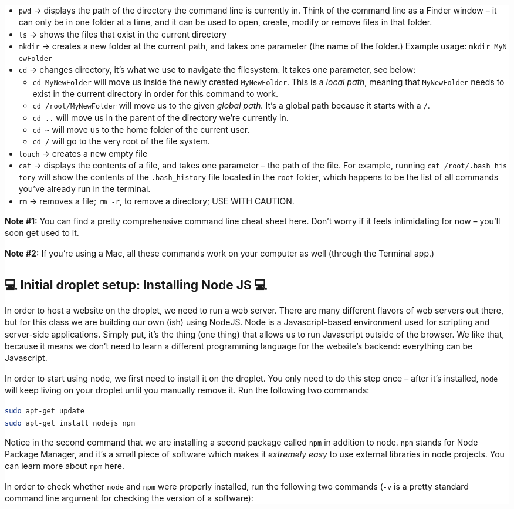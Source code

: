 - `pwd` → displays the path of the directory the command line is currently in. Think of the command line as a Finder window – it can only be in one folder at a time, and it can be used to open, create, modify or remove files in that folder.
- `ls` → shows the files that exist in the current directory
- `mkdir` → creates a new folder at the current path, and takes one parameter (the name of the folder.) Example usage: `mkdir MyNewFolder`
- `cd` → changes directory, it’s what we use to navigate the filesystem. It takes one parameter, see below:
    - `cd MyNewFolder` will move us inside the newly created `MyNewFolder`. This is a *local path*, meaning that `MyNewFolder` needs to exist in the current directory in order for this command to work.
    - `cd /root/MyNewFolder` will move us to the given *global path.* It’s a global path because it starts with a `/`.
    - `cd ..` will move us in the parent of the directory we’re currently in.
    - `cd ~` will move us to the home folder of the current user.
    - `cd /` will go to the very root of the file system.
- `touch` → creates a new empty file
- `cat` → displays the contents of a file, and takes one parameter – the path of the file. For example, running `cat /root/.bash_history` will show the contents of the `.bash_history` file located in the `root` folder, which happens to be the list of all commands you’ve already run in the terminal.
- `rm` → removes a file; `rm -r`, to remove a directory; USE WITH CAUTION.

**Note #1:** You can find a pretty comprehensive command line cheat sheet [here](https://www.git-tower.com/blog/command-line-cheat-sheet/). Don’t worry if it feels intimidating for now – you’ll soon get used to it.

**Note #2:** If you’re using a Mac, all these commands work on your computer as well (through the Terminal app.)

## 💻 Initial droplet setup: Installing Node JS 💻

In order to host a website on the droplet, we need to run a web server. There are many different flavors of web servers out there, but for this class we are building our own (ish) using NodeJS. Node is a Javascript-based environment used for scripting and server-side applications. Simply put, it’s the thing (one thing) that allows us to run Javascript outside of the browser. We like that, because it means we don’t need to learn a different programming language for the website’s backend: everything can be Javascript.

In order to start using node, we first need to install it on the droplet. You only need to do this step once – after it’s installed, `node` will keep living on your droplet until you manually remove it. Run the following two commands:

```bash
sudo apt-get update
sudo apt-get install nodejs npm
```

Notice in the second command that we are installing a second package called `npm` in addition to node. `npm` stands for Node Package Manager, and it’s a small piece of software which makes it *extremely easy* to use external libraries in node projects. You can learn more about `npm` [here](https://www.npmjs.com/).

In order to check whether `node` and `npm` were properly installed, run the following two commands (`-v` is a pretty standard command line argument for checking the version of a software):
